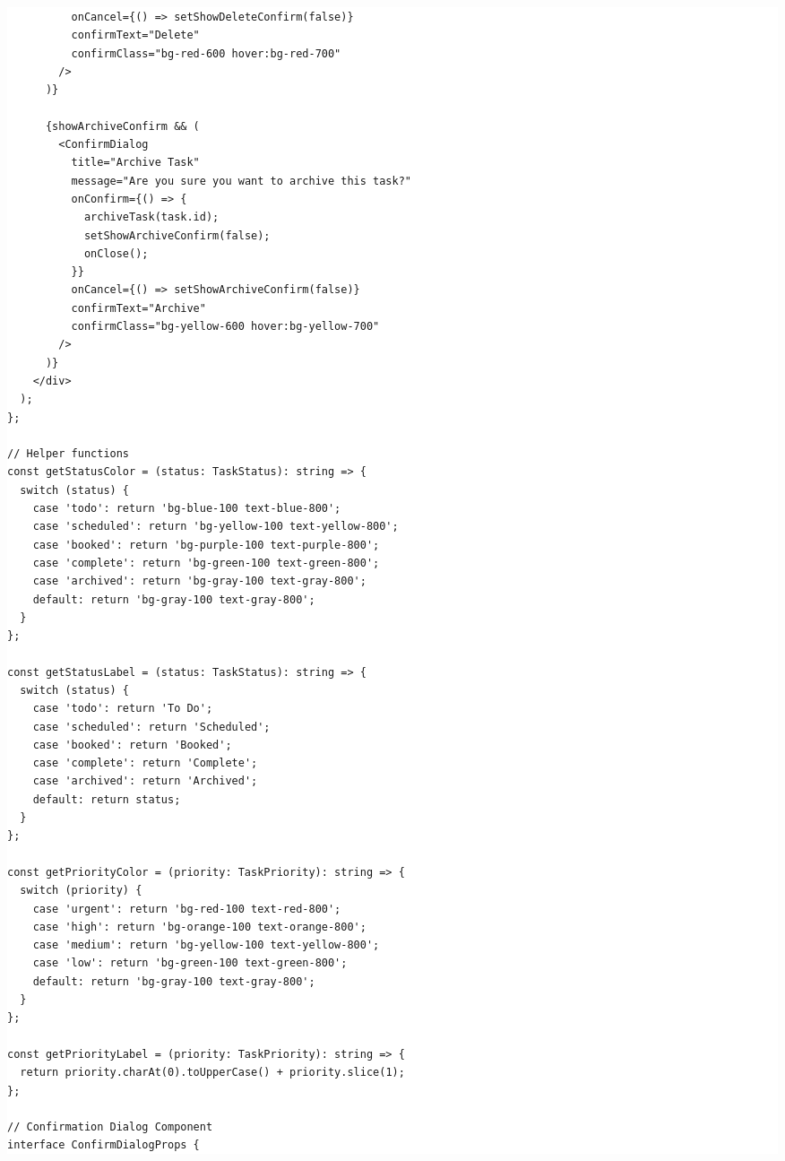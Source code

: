 ```file="src/components/TaskDetailModal.tsx"
          onCancel={() => setShowDeleteConfirm(false)}
          confirmText="Delete"
          confirmClass="bg-red-600 hover:bg-red-700"
        />
      )}

      {showArchiveConfirm && (
        <ConfirmDialog
          title="Archive Task"
          message="Are you sure you want to archive this task?"
          onConfirm={() => {
            archiveTask(task.id);
            setShowArchiveConfirm(false);
            onClose();
          }}
          onCancel={() => setShowArchiveConfirm(false)}
          confirmText="Archive"
          confirmClass="bg-yellow-600 hover:bg-yellow-700"
        />
      )}
    </div>
  );
};

// Helper functions
const getStatusColor = (status: TaskStatus): string => {
  switch (status) {
    case 'todo': return 'bg-blue-100 text-blue-800';
    case 'scheduled': return 'bg-yellow-100 text-yellow-800';
    case 'booked': return 'bg-purple-100 text-purple-800';
    case 'complete': return 'bg-green-100 text-green-800';
    case 'archived': return 'bg-gray-100 text-gray-800';
    default: return 'bg-gray-100 text-gray-800';
  }
};

const getStatusLabel = (status: TaskStatus): string => {
  switch (status) {
    case 'todo': return 'To Do';
    case 'scheduled': return 'Scheduled';
    case 'booked': return 'Booked';
    case 'complete': return 'Complete';
    case 'archived': return 'Archived';
    default: return status;
  }
};

const getPriorityColor = (priority: TaskPriority): string => {
  switch (priority) {
    case 'urgent': return 'bg-red-100 text-red-800';
    case 'high': return 'bg-orange-100 text-orange-800';
    case 'medium': return 'bg-yellow-100 text-yellow-800';
    case 'low': return 'bg-green-100 text-green-800';
    default: return 'bg-gray-100 text-gray-800';
  }
};

const getPriorityLabel = (priority: TaskPriority): string => {
  return priority.charAt(0).toUpperCase() + priority.slice(1);
};

// Confirmation Dialog Component
interface ConfirmDialogProps {
```